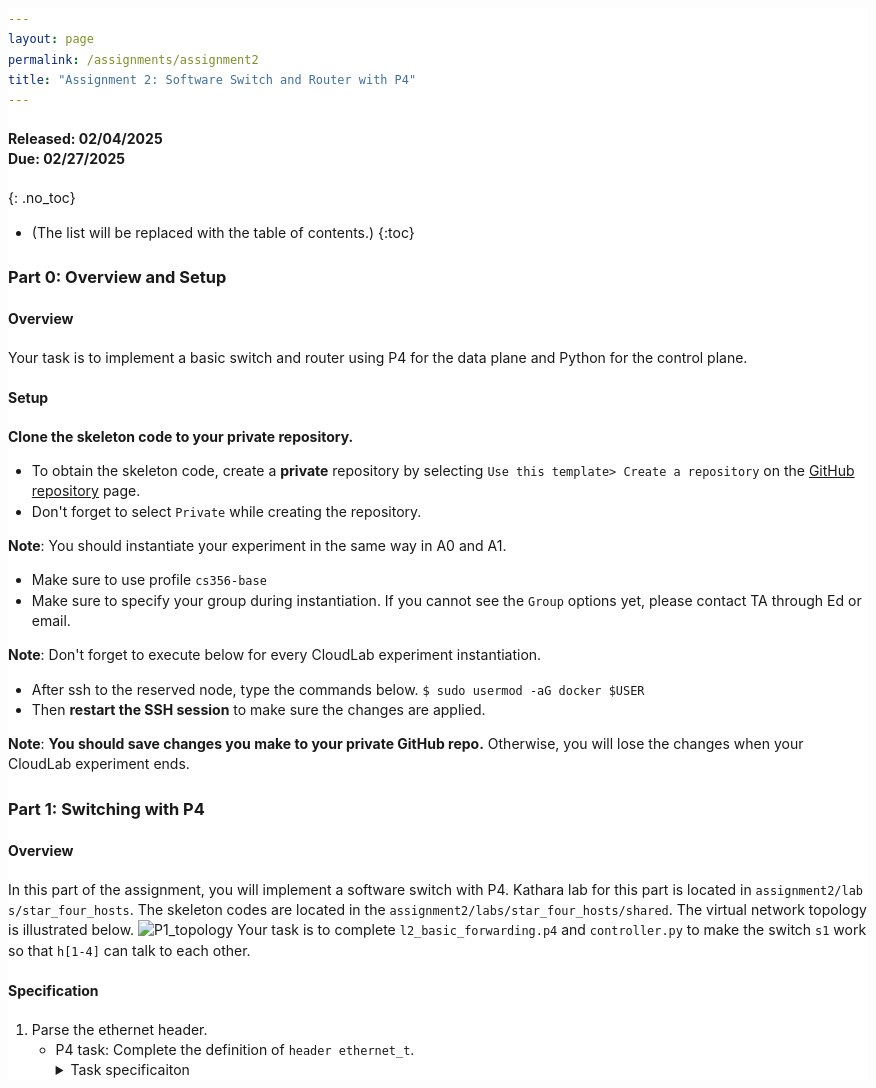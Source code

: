 ```yaml
---
layout: page
permalink: /assignments/assignment2
title: "Assignment 2: Software Switch and Router with P4"
---
```


#### **Released:** 02/04/2025 <br/> **Due:**	02/27/2025
{: .no_toc}

* (The list will be replaced with the table of contents.)
{:toc}

### Part 0: Overview and Setup
#### Overview
Your task is to implement a basic switch and router using P4 for the data plane and Python for the control plane.

#### Setup
**Clone the skeleton code to your private repository.**
* To obtain the skeleton code, create a **private** repository by selecting `Use this template> Create a repository` on the [GitHub repository](https://github.com/utcs356/assignment2.git) page.
* Don't forget to select `Private` while creating the repository.

**Note**: You should instantiate your experiment in the same way in A0 and A1.
* Make sure to use profile `cs356-base`
* Make sure to specify your group during instantiation.
If you cannot see the `Group` options yet, please contact TA through Ed or email.

**Note**: Don't forget to execute below for every CloudLab experiment instantiation.
* After ssh to the reserved node, type the commands below.
    `$ sudo usermod -aG docker $USER`
* Then **restart the SSH session** to make sure the changes are applied.

**Note**: **You should save changes you make to your private GitHub repo.** Otherwise, you will lose the changes when your CloudLab experiment ends.

### Part 1: Switching with P4
#### Overview
In this part of the assignment, you will implement a software switch with P4. Kathara lab for this part is located in `assignment2/labs/star_four_hosts`. The skeleton codes are located in the `assignment2/labs/star_four_hosts/shared`. The virtual network topology is illustrated below.
![P1_topology]({{site.baseurl}}/assets/img/assignments/assignment2/P1_topology.png)
Your task is to complete `l2_basic_forwarding.p4` and `controller.py` to make the switch `s1` work so that `h[1-4]` can talk to each other.

#### Specification
1. Parse the ethernet header.
    * P4 task: Complete the definition of `header ethernet_t`.
        <details>
        <summary markdown="span">Task specificaiton</summary>
        
